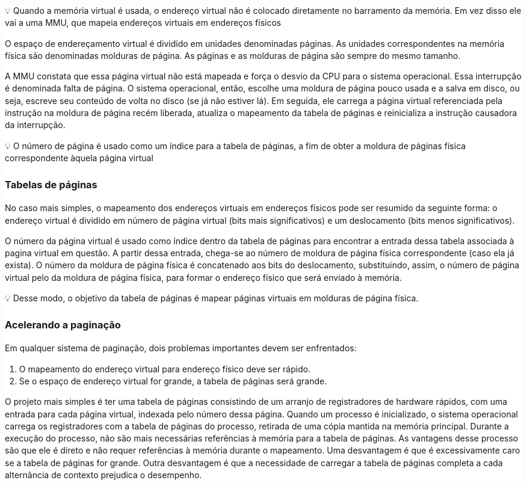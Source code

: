 <aside>
💡 Quando a memória virtual é usada, o endereço virtual não é colocado diretamente no barramento da memória. Em vez disso ele vai a uma MMU, que mapeia endereços virtuais em endereços físicos

</aside>

O espaço de endereçamento virtual é dividido em unidades denominadas páginas. As unidades correspondentes na memória física são denominadas molduras de página. As páginas e as molduras de página são sempre do mesmo tamanho.

A MMU constata que essa página virtual não está mapeada e força o desvio da CPU para o sistema operacional. Essa interrupção é denominada falta de página. O sistema operacional, então, escolhe uma moldura de página pouco usada e a salva em disco, ou seja, escreve seu conteúdo de volta no disco (se já não estiver lá). Em seguida, ele carrega a página virtual referenciada pela instrução na moldura de página recém liberada, atualiza o mapeamento da tabela de páginas e reinicializa a instrução causadora da interrupção.

<aside>
💡 O número de página é usado como um índice para a tabela de páginas, a fim de obter a moldura de páginas física correspondente àquela página virtual

</aside>

### Tabelas de páginas

No caso mais simples, o mapeamento dos endereços virtuais em endereços físicos pode ser resumido da seguinte forma: o endereço virtual é dividido em número de página virtual (bits mais significativos) e um deslocamento (bits menos significativos).

O número da página virtual é usado como índice dentro da tabela de páginas para encontrar a entrada dessa tabela associada à pagina virtual em questão. A partir dessa entrada, chega-se ao número de moldura de página física correspondente (caso ela já exista). O número da moldura de página física é concatenado aos bits do deslocamento, substituindo, assim, o número de página virtual pelo da moldura de página física, para formar o endereço físico que será enviado à memória.

<aside>
💡 Desse modo, o objetivo da tabela de páginas é mapear páginas virtuais em molduras de página física.

</aside>

### Acelerando a paginação

Em qualquer sistema de paginação, dois problemas importantes devem ser enfrentados:

1. O mapeamento do endereço virtual para endereço físico deve ser rápido.
2. Se o espaço de endereço virtual for grande, a tabela de páginas será grande.

O projeto mais simples é ter uma tabela de páginas consistindo de um arranjo de registradores de hardware rápidos, com uma entrada para cada página virtual, indexada pelo número dessa página. Quando um processo é inicializado, o sistema operacional carrega os registradores com a tabela de páginas do processo, retirada de uma cópia mantida na memória principal. Durante a execução do processo, não são mais necessárias referências à memória para a tabela de páginas. As vantagens desse processo são que ele é direto e não requer referências à memória durante o mapeamento. Uma desvantagem é que é excessivamente caro se a tabela de páginas for grande. Outra desvantagem é que a necessidade de carregar a tabela de páginas completa a cada alternância de contexto prejudica o desempenho.
